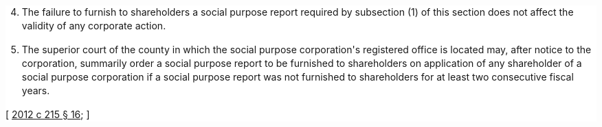 4. The failure to furnish to shareholders a social purpose report required by subsection (1) of this section does not affect the validity of any corporate action.

5. The superior court of the county in which the social purpose corporation's registered office is located may, after notice to the corporation, summarily order a social purpose report to be furnished to shareholders on application of any shareholder of a social purpose corporation if a social purpose report was not furnished to shareholders for at least two consecutive fiscal years.

\[ [2012 c 215 § 16](http://lawfilesext.leg.wa.gov/biennium/2011-12/Pdf/Bills/Session%20Laws/House/2239-S.SL.pdf?cite=2012%20c%20215%20§%2016); \]

